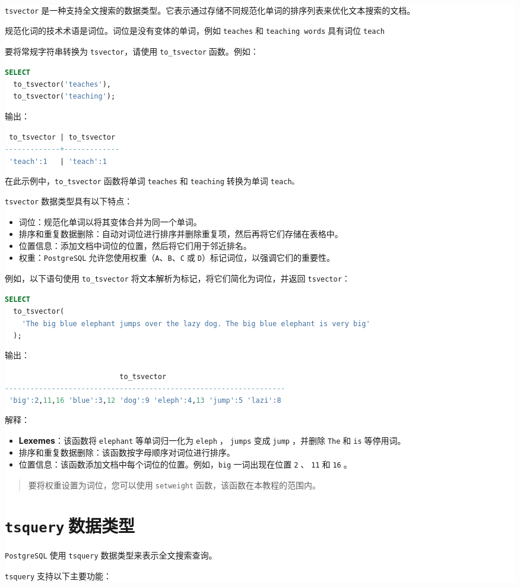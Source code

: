 `tsvector` 是一种支持全文搜索的数据类型。它表示通过存储不同规范化单词的排序列表来优化文本搜索的文档。

规范化词的技术术语是词位。词位是没有变体的单词，例如 `teaches` 和 `teaching words` 具有词位 `teach`

要将常规字符串转换为 `tsvector`，请使用 `to_tsvector` 函数。例如：

```sql
SELECT
  to_tsvector('teaches'),
  to_tsvector('teaching');
```

输出：

```sql
 to_tsvector | to_tsvector
-------------+-------------
 'teach':1   | 'teach':1
```

在此示例中，`to_tsvector` 函数将单词 `teaches` 和 `teaching` 转换为单词 `teach。`

`tsvector` 数据类型具有以下特点：

- 词位：规范化单词以将其变体合并为同一个单词。
- 排序和重复数据删除：自动对词位进行排序并删除重复项，然后再将它们存储在表格中。
- 位置信息：添加文档中词位的位置，然后将它们用于邻近排名。
- 权重：`PostgreSQL` 允许您使用权重（`A`、`B`、`C` 或 `D`）标记词位，以强调它们的重要性。

例如，以下语句使用 `to_tsvector` 将文本解析为标记，将它们简化为词位，并返回 `tsvector`：

```sql
SELECT
  to_tsvector(
    'The big blue elephant jumps over the lazy dog. The big blue elephant is very big'
  );
```

输出：

```sql
                           to_tsvector
------------------------------------------------------------------
 'big':2,11,16 'blue':3,12 'dog':9 'eleph':4,13 'jump':5 'lazi':8
```

解释：

- **Lexemes**：该函数将 `elephant` 等单词归一化为 `eleph` ， `jumps` 变成 `jump` ，并删除 `The` 和 `is` 等停用词。
- 排序和重复数据删除：该函数按字母顺序对词位进行排序。
- 位置信息：该函数添加文档中每个词位的位置。例如，`big` 一词出现在位置 `2` 、 `11` 和 `16` 。

> 要将权重设置为词位，您可以使用 `setweight` 函数，该函数在本教程的范围内。

# `tsquery` 数据类型

`PostgreSQL` 使用 `tsquery` 数据类型来表示全文搜索查询。

`tsquery` 支持以下主要功能：
